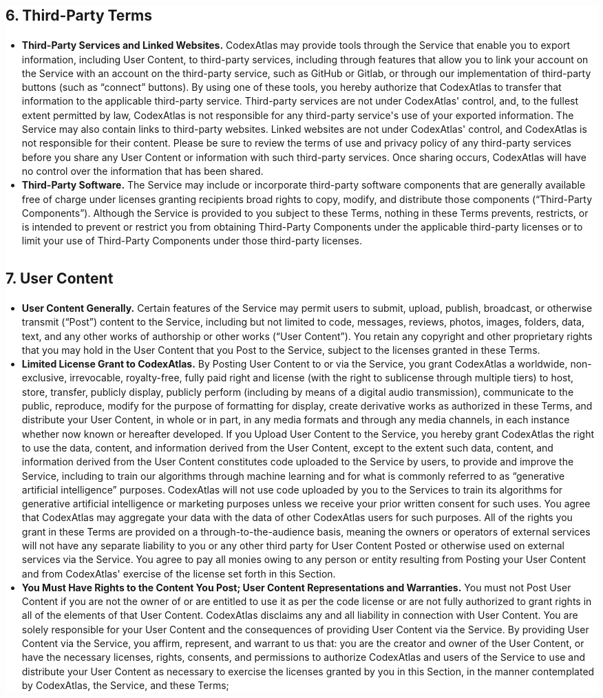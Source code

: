 ## 6. Third-Party Terms
- **Third-Party Services and Linked Websites.** CodexAtlas may provide tools through the Service that enable you to export information, including User Content, to third-party services, including through features that allow you to link your account on the Service with an account on the third-party service, such as GitHub or Gitlab, or through our implementation of third-party buttons (such as “connect” buttons). By using one of these tools, you hereby authorize that CodexAtlas to transfer that information to the applicable third-party service. Third-party services are not under CodexAtlas' control, and, to the fullest extent permitted by law, CodexAtlas is not responsible for any third-party service's use of your exported information. The Service may also contain links to third-party websites. Linked websites are not under CodexAtlas' control, and CodexAtlas is not responsible for their content. Please be sure to review the terms of use and privacy policy of any third-party services before you share any User Content or information with such third-party services. Once sharing occurs, CodexAtlas will have no control over the information that has been shared.
- **Third-Party Software.** The Service may include or incorporate third-party software components that are generally available free of charge under licenses granting recipients broad rights to copy, modify, and distribute those components (“Third-Party Components”). Although the Service is provided to you subject to these Terms, nothing in these Terms prevents, restricts, or is intended to prevent or restrict you from obtaining Third-Party Components under the applicable third-party licenses or to limit your use of Third-Party Components under those third-party licenses.

## 7. User Content
- **User Content Generally.** Certain features of the Service may permit users to submit, upload, publish, broadcast, or otherwise transmit (“Post”) content to the Service, including but not limited to code, messages, reviews, photos, images, folders, data, text, and any other works of authorship or other works (“User Content”). You retain any copyright and other proprietary rights that you may hold in the User Content that you Post to the Service, subject to the licenses granted in these Terms.
- **Limited License Grant to CodexAtlas.** By Posting User Content to or via the Service, you grant CodexAtlas a worldwide, non-exclusive, irrevocable, royalty-free, fully paid right and license (with the right to sublicense through multiple tiers) to host, store, transfer, publicly display, publicly perform (including by means of a digital audio transmission), communicate to the public, reproduce, modify for the purpose of formatting for display, create derivative works as authorized in these Terms, and distribute your User Content, in whole or in part, in any media formats and through any media channels, in each instance whether now known or hereafter developed. If you Upload User Content to the Service, you hereby grant CodexAtlas the right to use the data, content, and information derived from the User Content, except to the extent such data, content, and information derived from the User Content constitutes code uploaded to the Service by users, to provide and improve the Service, including to train our algorithms through machine learning and for what is commonly referred to as “generative artificial intelligence” purposes. CodexAtlas will not use code uploaded by you to the Services to train its algorithms for generative artificial intelligence or marketing purposes unless we receive your prior written consent for such uses. You agree that CodexAtlas may aggregate your data with the data of other CodexAtlas users for such purposes. All of the rights you grant in these Terms are provided on a through-to-the-audience basis, meaning the owners or operators of external services will not have any separate liability to you or any other third party for User Content Posted or otherwise used on external services via the Service. You agree to pay all monies owing to any person or entity resulting from Posting your User Content and from CodexAtlas' exercise of the license set forth in this Section.
- **You Must Have Rights to the Content You Post; User Content Representations and Warranties.** You must not Post User Content if you are not the owner of or are entitled to use it as per the code license or are not fully authorized to grant rights in all of the elements of that User Content. CodexAtlas disclaims any and all liability in connection with User Content. You are solely responsible for your User Content and the consequences of providing User Content via the Service. By providing User Content via the Service, you affirm, represent, and warrant to us that:
you are the creator and owner of the User Content, or have the necessary licenses, rights, consents, and permissions to authorize CodexAtlas and users of the Service to use and distribute your User Content as necessary to exercise the licenses granted by you in this Section, in the manner contemplated by CodexAtlas, the Service, and these Terms;